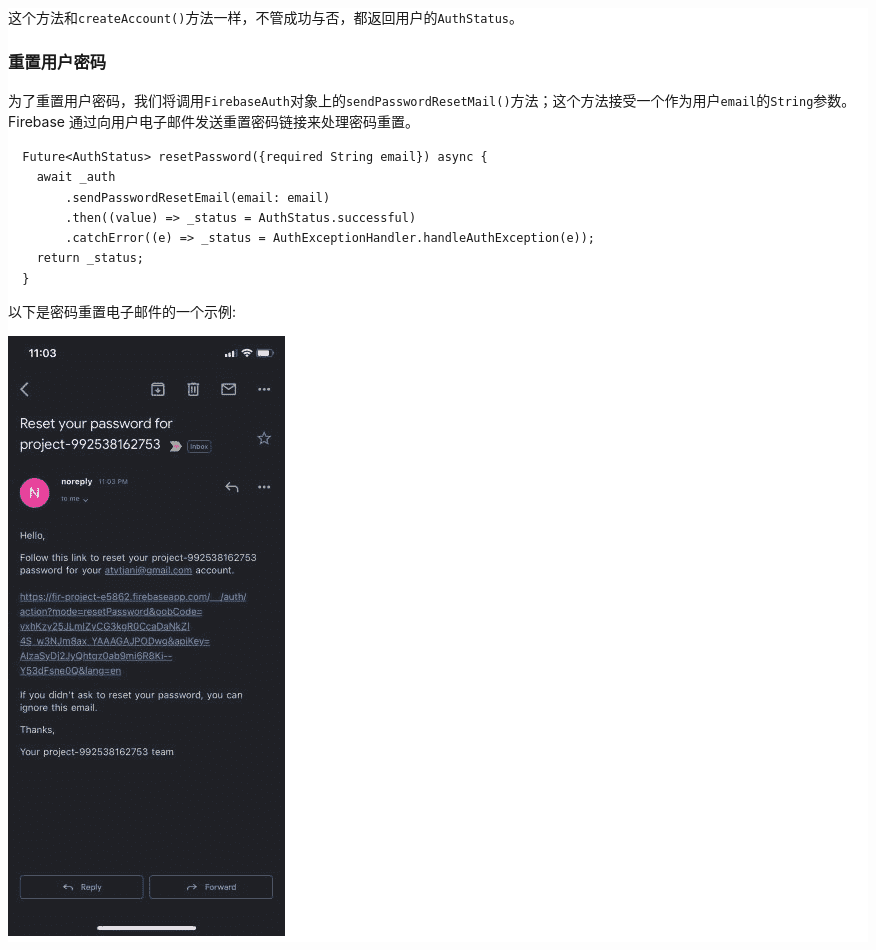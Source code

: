 这个方法和`createAccount()`方法一样，不管成功与否，都返回用户的`AuthStatus`。

### 重置用户密码

为了重置用户密码，我们将调用`FirebaseAuth`对象上的`sendPasswordResetMail()`方法；这个方法接受一个作为用户`email`的`String`参数。Firebase 通过向用户电子邮件发送重置密码链接来处理密码重置。

```
  Future<AuthStatus> resetPassword({required String email}) async {
    await _auth
        .sendPasswordResetEmail(email: email)
        .then((value) => _status = AuthStatus.successful)
        .catchError((e) => _status = AuthExceptionHandler.handleAuthException(e));
    return _status;
  }

```

以下是密码重置电子邮件的一个示例:

![Password Reset Email Example](img/1d68776d5c6d6fa3364230aaa554e9ec.png)
